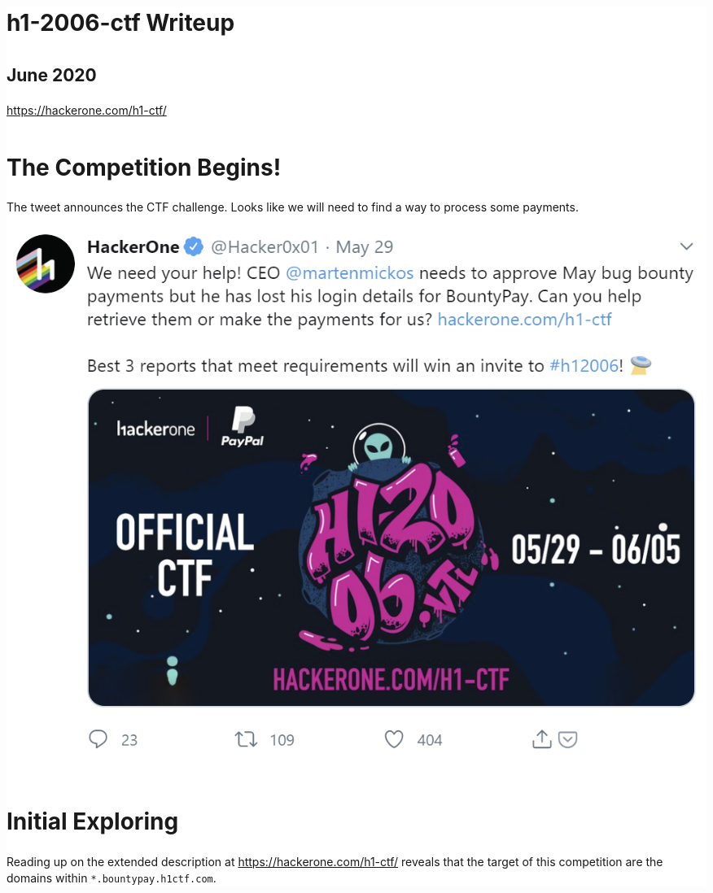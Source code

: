 # h1-2006-ctf Writeup
## June 2020
https://hackerone.com/h1-ctf/


# The Competition Begins!
The tweet announces the CTF challenge. Looks like we will need to find a way to process some payments.

![img](images/intro-tweet.PNG)

# Initial Exploring
Reading up on the extended description at https://hackerone.com/h1-ctf/ reveals that the target of this competition are the domains within `*.bountypay.h1ctf.com`. 
